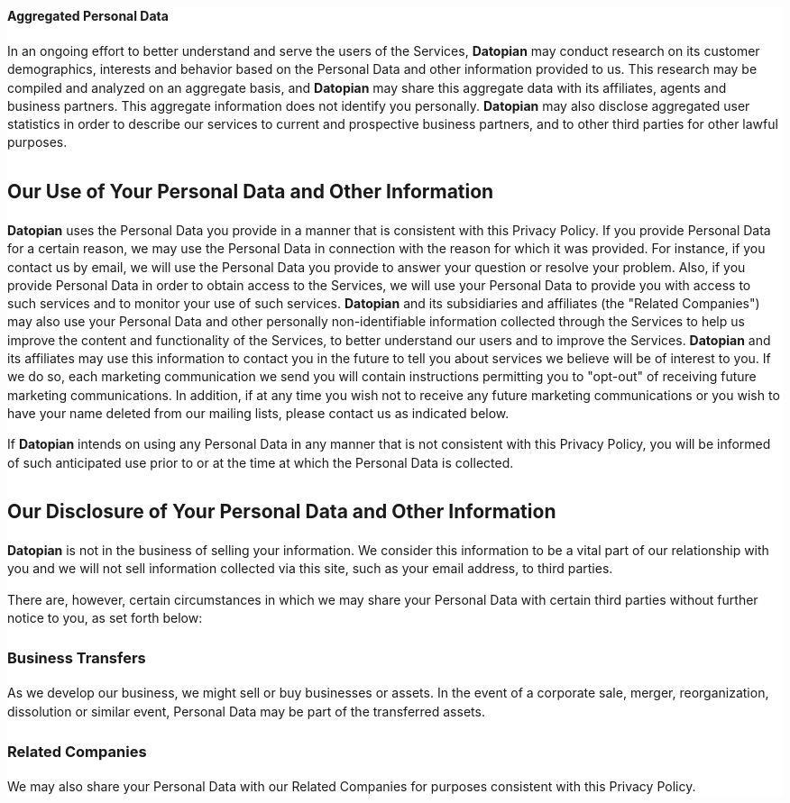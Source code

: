 #### Aggregated Personal Data

In an ongoing effort to better understand and serve the users of the Services, **Datopian** may conduct research on its customer demographics, interests and behavior based on the Personal Data and other information provided to us. This research may be compiled and analyzed on an aggregate basis, and **Datopian** may share this aggregate data with its affiliates, agents and business partners. This aggregate information does not identify you personally. **Datopian** may also disclose aggregated user statistics in order to describe our services to current and prospective business partners, and to other third parties for other lawful purposes.

## Our Use of Your Personal Data and Other Information

**Datopian** uses the Personal Data you provide in a manner that is consistent with this Privacy Policy. If you provide Personal Data for a certain reason, we may use the Personal Data in connection with the reason for which it was provided. For instance, if you contact us by email, we will use the Personal Data you provide to answer your question or resolve your problem. Also, if you provide Personal Data in order to obtain access to the Services, we will use your Personal Data to provide you with access to such services and to monitor your use of such services. **Datopian** and its subsidiaries and affiliates (the "Related Companies") may also use your Personal Data and other personally non-identifiable information collected through the Services to help us improve the content and functionality of the Services, to better understand our users and to improve the Services. **Datopian** and its affiliates may use this information to contact you in the future to tell you about services we believe will be of interest to you. If we do so, each marketing communication we send you will contain instructions permitting you to "opt-out" of receiving future marketing communications. In addition, if at any time you wish not to receive any future marketing communications or you wish to have your name deleted from our mailing lists, please contact us as indicated below.

If **Datopian** intends on using any Personal Data in any manner that is not consistent with this Privacy Policy, you will be informed of such anticipated use prior to or at the time at which the Personal Data is collected.

## Our Disclosure of Your Personal Data and Other Information

**Datopian** is not in the business of selling your information. We consider this information to be a vital part of our relationship with you and we will not sell information collected via this site, such as your email address, to third parties.

There are, however, certain circumstances in which we may share your Personal Data with certain third parties without further notice to you, as set forth below:

### Business Transfers

As we develop our business, we might sell or buy businesses or assets. In the event of a corporate sale, merger, reorganization, dissolution or similar event, Personal Data may be part of the transferred assets.

### Related Companies

We may also share your Personal Data with our Related Companies for purposes consistent with this Privacy Policy.
